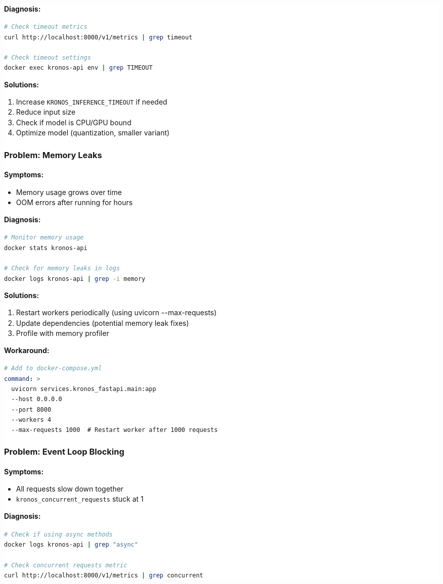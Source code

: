 **Diagnosis:**
```bash
# Check timeout metrics
curl http://localhost:8000/v1/metrics | grep timeout

# Check timeout settings
docker exec kronos-api env | grep TIMEOUT
```

**Solutions:**
1. Increase `KRONOS_INFERENCE_TIMEOUT` if needed
2. Reduce input size
3. Check if model is CPU/GPU bound
4. Optimize model (quantization, smaller variant)

### Problem: Memory Leaks

**Symptoms:**
- Memory usage grows over time
- OOM errors after running for hours

**Diagnosis:**
```bash
# Monitor memory usage
docker stats kronos-api

# Check for memory leaks in logs
docker logs kronos-api | grep -i memory
```

**Solutions:**
1. Restart workers periodically (using uvicorn --max-requests)
2. Update dependencies (potential memory leak fixes)
3. Profile with memory profiler

**Workaround:**
```yaml
# Add to docker-compose.yml
command: >
  uvicorn services.kronos_fastapi.main:app
  --host 0.0.0.0
  --port 8000
  --workers 4
  --max-requests 1000  # Restart worker after 1000 requests
```

### Problem: Event Loop Blocking

**Symptoms:**
- All requests slow down together
- `kronos_concurrent_requests` stuck at 1

**Diagnosis:**
```bash
# Check if using async methods
docker logs kronos-api | grep "async"

# Check concurrent requests metric
curl http://localhost:8000/v1/metrics | grep concurrent
```
